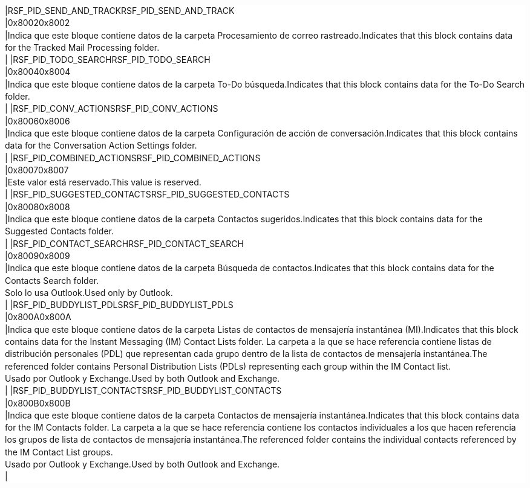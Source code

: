|<span data-ttu-id="cb8f9-147">RSF_PID_SEND_AND_TRACK</span><span class="sxs-lookup"><span data-stu-id="cb8f9-147">RSF_PID_SEND_AND_TRACK</span></span>  <br/> |<span data-ttu-id="cb8f9-148">0x8002</span><span class="sxs-lookup"><span data-stu-id="cb8f9-148">0x8002</span></span>  <br/> |<span data-ttu-id="cb8f9-149">Indica que este bloque contiene datos de la carpeta Procesamiento de correo rastreado.</span><span class="sxs-lookup"><span data-stu-id="cb8f9-149">Indicates that this block contains data for the Tracked Mail Processing folder.</span></span>  <br/> |
|<span data-ttu-id="cb8f9-150">RSF_PID_TODO_SEARCH</span><span class="sxs-lookup"><span data-stu-id="cb8f9-150">RSF_PID_TODO_SEARCH</span></span>  <br/> |<span data-ttu-id="cb8f9-151">0x8004</span><span class="sxs-lookup"><span data-stu-id="cb8f9-151">0x8004</span></span>  <br/> |<span data-ttu-id="cb8f9-152">Indica que este bloque contiene datos de la carpeta To-Do búsqueda.</span><span class="sxs-lookup"><span data-stu-id="cb8f9-152">Indicates that this block contains data for the To-Do Search folder.</span></span>  <br/> |
|<span data-ttu-id="cb8f9-153">RSF_PID_CONV_ACTIONS</span><span class="sxs-lookup"><span data-stu-id="cb8f9-153">RSF_PID_CONV_ACTIONS</span></span>  <br/> |<span data-ttu-id="cb8f9-154">0x8006</span><span class="sxs-lookup"><span data-stu-id="cb8f9-154">0x8006</span></span>  <br/> |<span data-ttu-id="cb8f9-155">Indica que este bloque contiene datos de la carpeta Configuración de acción de conversación.</span><span class="sxs-lookup"><span data-stu-id="cb8f9-155">Indicates that this block contains data for the Conversation Action Settings folder.</span></span>  <br/> |
|<span data-ttu-id="cb8f9-156">RSF_PID_COMBINED_ACTIONS</span><span class="sxs-lookup"><span data-stu-id="cb8f9-156">RSF_PID_COMBINED_ACTIONS</span></span>  <br/> |<span data-ttu-id="cb8f9-157">0x8007</span><span class="sxs-lookup"><span data-stu-id="cb8f9-157">0x8007</span></span>  <br/> |<span data-ttu-id="cb8f9-158">Este valor está reservado.</span><span class="sxs-lookup"><span data-stu-id="cb8f9-158">This value is reserved.</span></span>  <br/> |
|<span data-ttu-id="cb8f9-159">RSF_PID_SUGGESTED_CONTACTS</span><span class="sxs-lookup"><span data-stu-id="cb8f9-159">RSF_PID_SUGGESTED_CONTACTS</span></span>  <br/> |<span data-ttu-id="cb8f9-160">0x8008</span><span class="sxs-lookup"><span data-stu-id="cb8f9-160">0x8008</span></span>  <br/> |<span data-ttu-id="cb8f9-161">Indica que este bloque contiene datos de la carpeta Contactos sugeridos.</span><span class="sxs-lookup"><span data-stu-id="cb8f9-161">Indicates that this block contains data for the Suggested Contacts folder.</span></span>  <br/> |
|<span data-ttu-id="cb8f9-162">RSF_PID_CONTACT_SEARCH</span><span class="sxs-lookup"><span data-stu-id="cb8f9-162">RSF_PID_CONTACT_SEARCH</span></span>  <br/> |<span data-ttu-id="cb8f9-163">0x8009</span><span class="sxs-lookup"><span data-stu-id="cb8f9-163">0x8009</span></span>  <br/> |<span data-ttu-id="cb8f9-164">Indica que este bloque contiene datos de la carpeta Búsqueda de contactos.</span><span class="sxs-lookup"><span data-stu-id="cb8f9-164">Indicates that this block contains data for the Contacts Search folder.</span></span>  <br/> <span data-ttu-id="cb8f9-165">Solo lo usa Outlook.</span><span class="sxs-lookup"><span data-stu-id="cb8f9-165">Used only by Outlook.</span></span>  <br/> |
|<span data-ttu-id="cb8f9-166">RSF_PID_BUDDYLIST_PDLS</span><span class="sxs-lookup"><span data-stu-id="cb8f9-166">RSF_PID_BUDDYLIST_PDLS</span></span>  <br/> |<span data-ttu-id="cb8f9-167">0x800A</span><span class="sxs-lookup"><span data-stu-id="cb8f9-167">0x800A</span></span>  <br/> |<span data-ttu-id="cb8f9-168">Indica que este bloque contiene datos de la carpeta Listas de contactos de mensajería instantánea (MI).</span><span class="sxs-lookup"><span data-stu-id="cb8f9-168">Indicates that this block contains data for the Instant Messaging (IM) Contact Lists folder.</span></span> <span data-ttu-id="cb8f9-169">La carpeta a la que se hace referencia contiene listas de distribución personales (PDL) que representan cada grupo dentro de la lista de contactos de mensajería instantánea.</span><span class="sxs-lookup"><span data-stu-id="cb8f9-169">The referenced folder contains Personal Distribution Lists (PDLs) representing each group within the IM Contact list.</span></span>  <br/> <span data-ttu-id="cb8f9-170">Usado por Outlook y Exchange.</span><span class="sxs-lookup"><span data-stu-id="cb8f9-170">Used by both Outlook and Exchange.</span></span>  <br/> |
|<span data-ttu-id="cb8f9-171">RSF_PID_BUDDYLIST_CONTACTS</span><span class="sxs-lookup"><span data-stu-id="cb8f9-171">RSF_PID_BUDDYLIST_CONTACTS</span></span>  <br/> |<span data-ttu-id="cb8f9-172">0x800B</span><span class="sxs-lookup"><span data-stu-id="cb8f9-172">0x800B</span></span>  <br/> |<span data-ttu-id="cb8f9-173">Indica que este bloque contiene datos de la carpeta Contactos de mensajería instantánea.</span><span class="sxs-lookup"><span data-stu-id="cb8f9-173">Indicates that this block contains data for the IM Contacts folder.</span></span> <span data-ttu-id="cb8f9-174">La carpeta a la que se hace referencia contiene los contactos individuales a los que hacen referencia los grupos de lista de contactos de mensajería instantánea.</span><span class="sxs-lookup"><span data-stu-id="cb8f9-174">The referenced folder contains the individual contacts referenced by the IM Contact List groups.</span></span>  <br/> <span data-ttu-id="cb8f9-175">Usado por Outlook y Exchange.</span><span class="sxs-lookup"><span data-stu-id="cb8f9-175">Used by both Outlook and Exchange.</span></span>  <br/> |
   